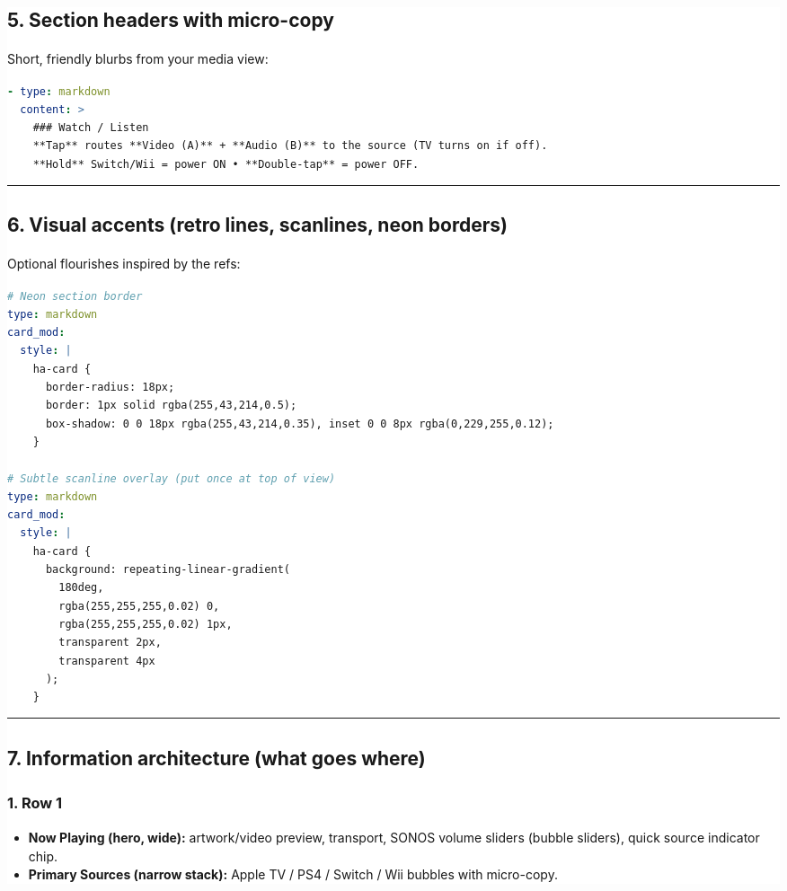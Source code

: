 
## 5. Section headers with micro-copy

Short, friendly blurbs from your media view:

```yaml
- type: markdown
  content: >
    ### Watch / Listen
    **Tap** routes **Video (A)** + **Audio (B)** to the source (TV turns on if off).
    **Hold** Switch/Wii = power ON • **Double-tap** = power OFF.
```

---

## 6. Visual accents (retro lines, scanlines, neon borders)

Optional flourishes inspired by the refs:

```yaml
# Neon section border
type: markdown
card_mod:
  style: |
    ha-card {
      border-radius: 18px;
      border: 1px solid rgba(255,43,214,0.5);
      box-shadow: 0 0 18px rgba(255,43,214,0.35), inset 0 0 8px rgba(0,229,255,0.12);
    }

# Subtle scanline overlay (put once at top of view)
type: markdown
card_mod:
  style: |
    ha-card {
      background: repeating-linear-gradient(
        180deg,
        rgba(255,255,255,0.02) 0,
        rgba(255,255,255,0.02) 1px,
        transparent 2px,
        transparent 4px
      );
    }
```

---

## 7. Information architecture (what goes where)

### 1. **Row 1**

- **Now Playing (hero, wide):** artwork/video preview, transport, SONOS volume sliders (bubble sliders), quick source indicator chip.
- **Primary Sources (narrow stack):** Apple TV / PS4 / Switch / Wii bubbles with micro-copy.
